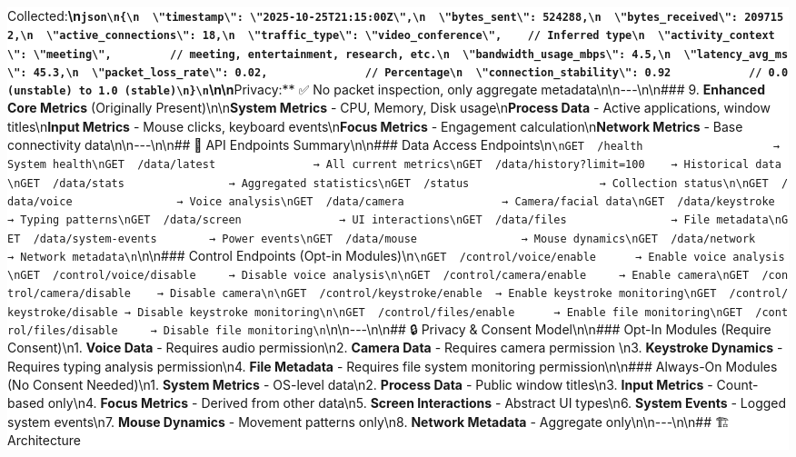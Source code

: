 Collected:**\n```json\n{\n  \"timestamp\": \"2025-10-25T21:15:00Z\",\n  \"bytes_sent\": 524288,\n  \"bytes_received\": 2097152,\n  \"active_connections\": 18,\n  \"traffic_type\": \"video_conference\",    // Inferred type\n  \"activity_context\": \"meeting\",         // meeting, entertainment, research, etc.\n  \"bandwidth_usage_mbps\": 4.5,\n  \"latency_avg_ms\": 45.3,\n  \"packet_loss_rate\": 0.02,               // Percentage\n  \"connection_stability\": 0.92            // 0.0 (unstable) to 1.0 (stable)\n}\n```\n\n**Privacy:** ✅ No packet inspection, only aggregate metadata\n\n---\n\n### 9. **Enhanced Core Metrics** (Originally Present)\n\n**System Metrics** - CPU, Memory, Disk usage\n**Process Data** - Active applications, window titles\n**Input Metrics** - Mouse clicks, keyboard events\n**Focus Metrics** - Engagement calculation\n**Network Metrics** - Base connectivity data\n\n---\n\n## 🔌 API Endpoints Summary\n\n### Data Access Endpoints\n```\nGET  /health                    → System health\nGET  /data/latest               → All current metrics\nGET  /data/history?limit=100    → Historical data\nGET  /data/stats                → Aggregated statistics\nGET  /status                    → Collection status\n\nGET  /data/voice                → Voice analysis\nGET  /data/camera               → Camera/facial data\nGET  /data/keystroke            → Typing patterns\nGET  /data/screen               → UI interactions\nGET  /data/files                → File metadata\nGET  /data/system-events        → Power events\nGET  /data/mouse                → Mouse dynamics\nGET  /data/network              → Network metadata\n```\n\n### Control Endpoints (Opt-in Modules)\n```\nGET  /control/voice/enable      → Enable voice analysis\nGET  /control/voice/disable     → Disable voice analysis\n\nGET  /control/camera/enable     → Enable camera\nGET  /control/camera/disable    → Disable camera\n\nGET  /control/keystroke/enable  → Enable keystroke monitoring\nGET  /control/keystroke/disable → Disable keystroke monitoring\n\nGET  /control/files/enable      → Enable file monitoring\nGET  /control/files/disable     → Disable file monitoring\n```\n\n---\n\n## 🔒 Privacy & Consent Model\n\n### Opt-In Modules (Require Consent)\n1. **Voice Data** - Requires audio permission\n2. **Camera Data** - Requires camera permission  \n3. **Keystroke Dynamics** - Requires typing analysis permission\n4. **File Metadata** - Requires file system monitoring permission\n\n### Always-On Modules (No Consent Needed)\n1. **System Metrics** - OS-level data\n2. **Process Data** - Public window titles\n3. **Input Metrics** - Count-based only\n4. **Focus Metrics** - Derived from other data\n5. **Screen Interactions** - Abstract UI types\n6. **System Events** - Logged system events\n7. **Mouse Dynamics** - Movement patterns only\n8. **Network Metadata** - Aggregate only\n\n---\n\n## 🏗️ Architecture